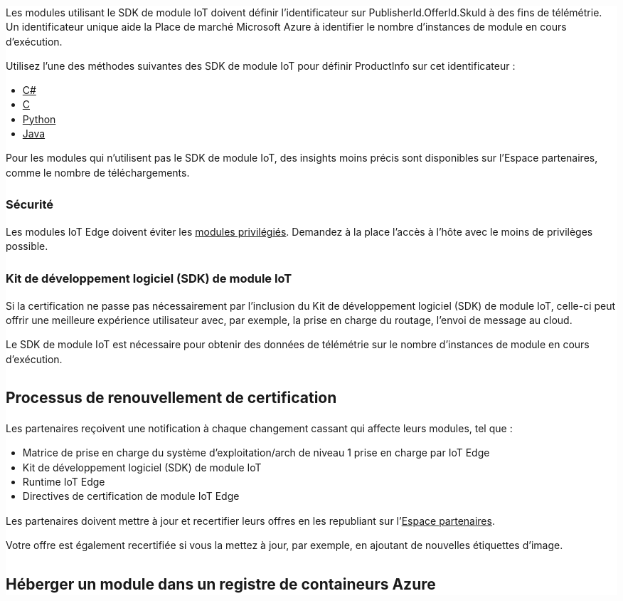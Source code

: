 Les modules utilisant le SDK de module IoT doivent définir l’identificateur sur PublisherId.OfferId.SkuId à des fins de télémétrie. Un identificateur unique aide la Place de marché Microsoft Azure à identifier le nombre d’instances de module en cours d’exécution.

Utilisez l’une des méthodes suivantes des SDK de module IoT pour définir ProductInfo sur cet identificateur :

- [C#](https://docs.microsoft.com/dotnet/api/microsoft.azure.devices.client.deviceclient.productinfo?view=azure-dotnet#Microsoft_Azure_Devices_Client_DeviceClient_ProductInfo)
- [C](https://github.com/Azure/azure-iot-sdk-c/blob/master/doc/Iothub_sdk_options.md)
- [Python](https://github.com/Azure/azure-iot-sdk-c/blob/master/doc/Iothub_sdk_options.md)
- [Java](https://docs.microsoft.com/java/api/com.microsoft.azure.sdk.iot.device.productinfo?view=azure-java-stable)

Pour les modules qui n’utilisent pas le SDK de module IoT, des insights moins précis sont disponibles sur l’Espace partenaires, comme le nombre de téléchargements.

### <a name="security"></a>Sécurité

Les modules IoT Edge doivent éviter les [modules privilégiés](https://docs.docker.com/engine/reference/run/#runtime-privilege-and-linux-capabilities). Demandez à la place l’accès à l’hôte avec le moins de privilèges possible.

### <a name="module-iot-sdk"></a>Kit de développement logiciel (SDK) de module IoT

Si la certification ne passe pas nécessairement par l’inclusion du Kit de développement logiciel (SDK) de module IoT, celle-ci peut offrir une meilleure expérience utilisateur avec, par exemple, la prise en charge du routage, l’envoi de message au cloud.

Le SDK de module IoT est nécessaire pour obtenir des données de télémétrie sur le nombre d’instances de module en cours d’exécution.

## <a name="recertification-process"></a>Processus de renouvellement de certification

Les partenaires reçoivent une notification à chaque changement cassant qui affecte leurs modules, tel que :

- Matrice de prise en charge du système d’exploitation/arch de niveau 1 prise en charge par IoT Edge
- Kit de développement logiciel (SDK) de module IoT
- Runtime IoT Edge
- Directives de certification de module IoT Edge

Les partenaires doivent mettre à jour et recertifier leurs offres en les republiant sur l’[Espace partenaires](https://partner.microsoft.com/dashboard/commercial-marketplace).

Votre offre est également recertifiée si vous la mettez à jour, par exemple, en ajoutant de nouvelles étiquettes d’image.

## <a name="host-module-in-azure-container-registry"></a>Héberger un module dans un registre de containeurs Azure
